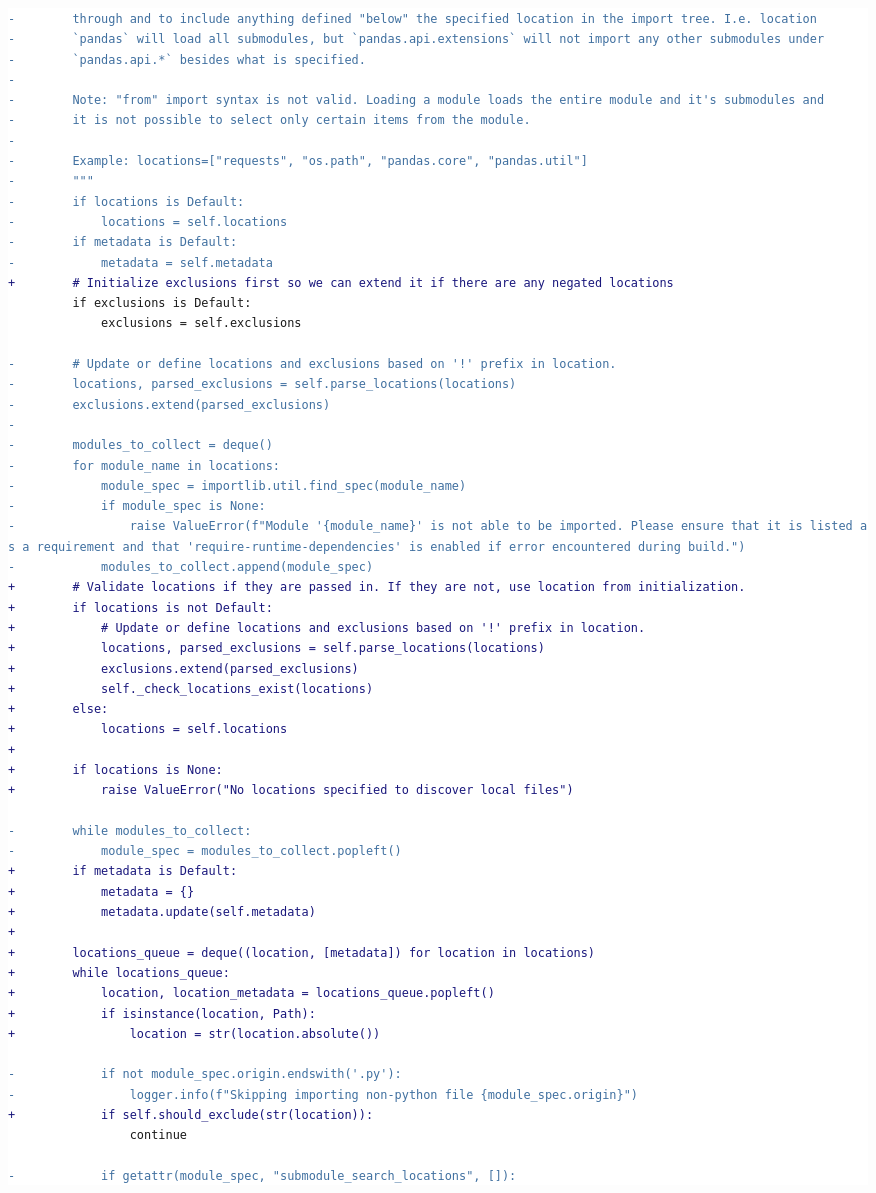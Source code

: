 ```diff
-        through and to include anything defined "below" the specified location in the import tree. I.e. location
-        `pandas` will load all submodules, but `pandas.api.extensions` will not import any other submodules under
-        `pandas.api.*` besides what is specified.
-
-        Note: "from" import syntax is not valid. Loading a module loads the entire module and it's submodules and
-        it is not possible to select only certain items from the module.
-
-        Example: locations=["requests", "os.path", "pandas.core", "pandas.util"]
-        """
-        if locations is Default:
-            locations = self.locations
-        if metadata is Default:
-            metadata = self.metadata
+        # Initialize exclusions first so we can extend it if there are any negated locations
         if exclusions is Default:
             exclusions = self.exclusions
 
-        # Update or define locations and exclusions based on '!' prefix in location.
-        locations, parsed_exclusions = self.parse_locations(locations)
-        exclusions.extend(parsed_exclusions)
-
-        modules_to_collect = deque()
-        for module_name in locations:
-            module_spec = importlib.util.find_spec(module_name)
-            if module_spec is None:
-                raise ValueError(f"Module '{module_name}' is not able to be imported. Please ensure that it is listed as a requirement and that 'require-runtime-dependencies' is enabled if error encountered during build.")
-            modules_to_collect.append(module_spec)
+        # Validate locations if they are passed in. If they are not, use location from initialization.
+        if locations is not Default:
+            # Update or define locations and exclusions based on '!' prefix in location.
+            locations, parsed_exclusions = self.parse_locations(locations)
+            exclusions.extend(parsed_exclusions)
+            self._check_locations_exist(locations)
+        else:
+            locations = self.locations
+
+        if locations is None:
+            raise ValueError("No locations specified to discover local files")
 
-        while modules_to_collect:
-            module_spec = modules_to_collect.popleft()
+        if metadata is Default:
+            metadata = {}
+            metadata.update(self.metadata)
+
+        locations_queue = deque((location, [metadata]) for location in locations)
+        while locations_queue:
+            location, location_metadata = locations_queue.popleft()
+            if isinstance(location, Path):
+                location = str(location.absolute())
 
-            if not module_spec.origin.endswith('.py'):
-                logger.info(f"Skipping importing non-python file {module_spec.origin}")
+            if self.should_exclude(str(location)):
                 continue
 
-            if getattr(module_spec, "submodule_search_locations", []):
```